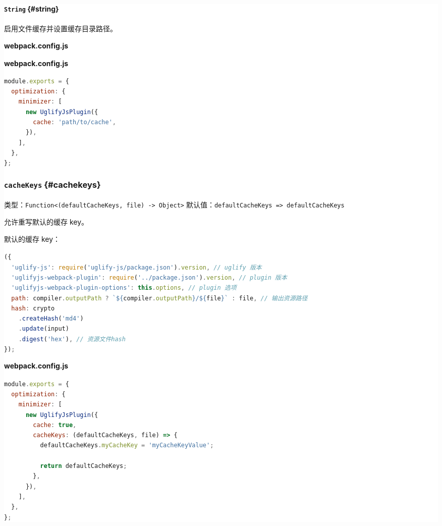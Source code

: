 #### `String` {#string}

启用文件缓存并设置缓存目录路径。

**webpack.config.js**

**webpack.config.js**

```js
module.exports = {
  optimization: {
    minimizer: [
      new UglifyJsPlugin({
        cache: 'path/to/cache',
      }),
    ],
  },
};
```

### `cacheKeys` {#cachekeys}

类型：`Function<(defaultCacheKeys, file) -> Object>`
默认值：`defaultCacheKeys => defaultCacheKeys`

允许重写默认的缓存 key。

默认的缓存 key：

```js
({
  'uglify-js': require('uglify-js/package.json').version, // uglify 版本
  'uglifyjs-webpack-plugin': require('../package.json').version, // plugin 版本
  'uglifyjs-webpack-plugin-options': this.options, // plugin 选项
  path: compiler.outputPath ? `${compiler.outputPath}/${file}` : file, // 输出资源路径
  hash: crypto
    .createHash('md4')
    .update(input)
    .digest('hex'), // 资源文件hash
});
```

**webpack.config.js**

```js
module.exports = {
  optimization: {
    minimizer: [
      new UglifyJsPlugin({
        cache: true,
        cacheKeys: (defaultCacheKeys, file) => {
          defaultCacheKeys.myCacheKey = 'myCacheKeyValue';

          return defaultCacheKeys;
        },
      }),
    ],
  },
};
```
